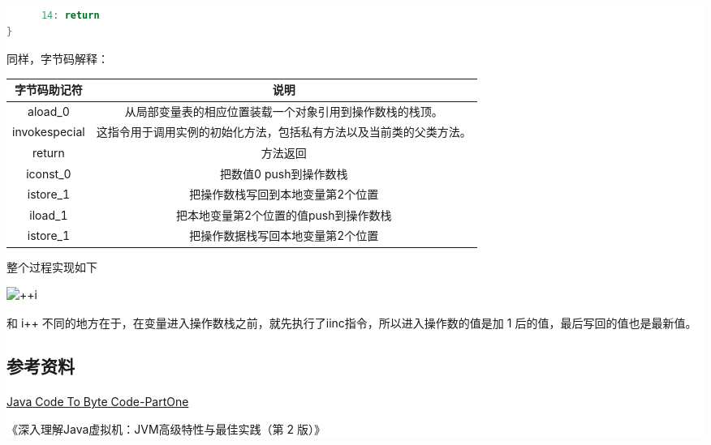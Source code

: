 ```java
      14: return
}

```
同样，字节码解释：

|字节码助记符|说明|
|:-:|:-:|
|aload_0|从局部变量表的相应位置装载一个对象引用到操作数栈的栈顶。|
|invokespecial|这指令用于调用实例的初始化方法，包括私有方法以及当前类的父类方法。|
|return|方法返回|
|iconst_0|把数值0 push到操作数栈|
|istore_1|把操作数栈写回到本地变量第2个位置|
|iload_1|把本地变量第2个位置的值push到操作数栈|
|istore_1|把操作数据栈写回本地变量第2个位置|

整个过程实现如下 

![++i](http://file.skillip.com/image/++i.png)

和 i++ 不同的地方在于，在变量进入操作数栈之前，就先执行了iinc指令，所以进入操作数的值是加 1 后的值，最后写回的值也是最新值。


## 参考资料
[Java Code To Byte Code-PartOne](http://blog.jamesdbloom.com/JavaCodeToByteCode_PartOne.html)

《深入理解Java虚拟机：JVM高级特性与最佳实践（第 2 版）》